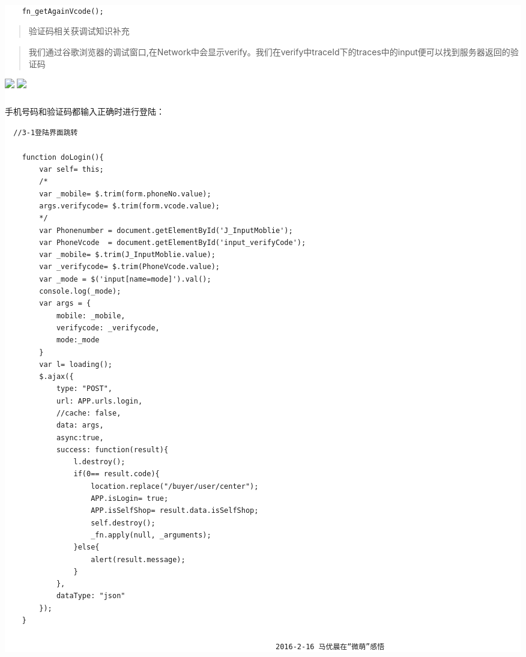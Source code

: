         fn_getAgainVcode();

>
>验证码相关获调试知识补充

>我们通过谷歌浏览器的调试窗口,在Network中会显示verify。我们在verify中traceId下的traces中的input便可以找到服务器返回的验证码

![](http://i.imgur.com/BpL3ifY.png)
![](http://i.imgur.com/ZUe31bJ.png)

#####  
   手机号码和验证码都输入正确时进行登陆：

      //3-1登陆界面跳转

        function doLogin(){
            var self= this;
            /*
            var _mobile= $.trim(form.phoneNo.value);
            args.verifycode= $.trim(form.vcode.value);
            */
            var Phonenumber = document.getElementById('J_InputMoblie');
            var PhoneVcode  = document.getElementById('input_verifyCode');
            var _mobile= $.trim(J_InputMoblie.value);
            var _verifycode= $.trim(PhoneVcode.value);
            var _mode = $('input[name=mode]').val();
            console.log(_mode);
            var args = {
                mobile: _mobile,
                verifycode: _verifycode,
                mode:_mode
            }
            var l= loading();
            $.ajax({
                type: "POST",
                url: APP.urls.login,
                //cache: false,
                data: args,
                async:true,
                success: function(result){
                    l.destroy();
                    if(0== result.code){
                        location.replace("/buyer/user/center");
                        APP.isLogin= true;
                        APP.isSelfShop= result.data.isSelfShop;
                        self.destroy();
                        _fn.apply(null, _arguments);
                    }else{
                        alert(result.message);
                    }
                },
                dataType: "json"
            });
        }



#####                                                           
                                                                   2016-2-16 马优晨在“微萌”感悟
                                                        



